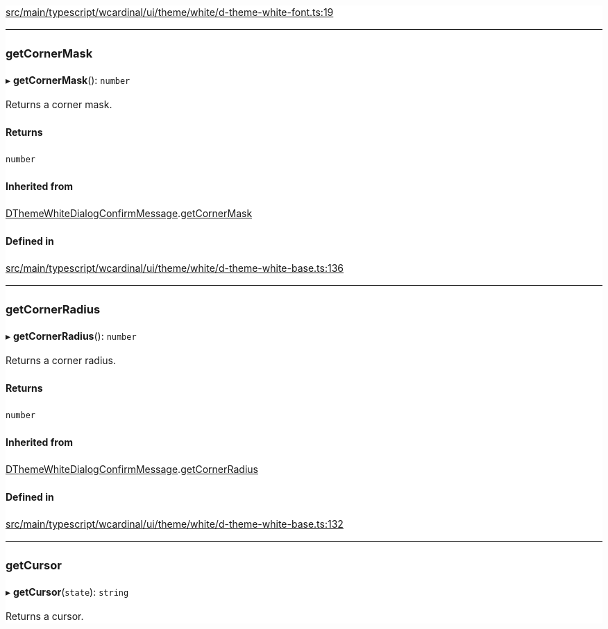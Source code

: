 [src/main/typescript/wcardinal/ui/theme/white/d-theme-white-font.ts:19](https://github.com/winter-cardinal/winter-cardinal-ui/blob/v0.414.0/src/main/typescript/wcardinal/ui/theme/white/d-theme-white-font.ts#L19)

___

### getCornerMask

▸ **getCornerMask**(): `number`

Returns a corner mask.

#### Returns

`number`

#### Inherited from

[DThemeWhiteDialogConfirmMessage](DThemeWhiteDialogConfirmMessage.md).[getCornerMask](DThemeWhiteDialogConfirmMessage.md#getcornermask)

#### Defined in

[src/main/typescript/wcardinal/ui/theme/white/d-theme-white-base.ts:136](https://github.com/winter-cardinal/winter-cardinal-ui/blob/v0.414.0/src/main/typescript/wcardinal/ui/theme/white/d-theme-white-base.ts#L136)

___

### getCornerRadius

▸ **getCornerRadius**(): `number`

Returns a corner radius.

#### Returns

`number`

#### Inherited from

[DThemeWhiteDialogConfirmMessage](DThemeWhiteDialogConfirmMessage.md).[getCornerRadius](DThemeWhiteDialogConfirmMessage.md#getcornerradius)

#### Defined in

[src/main/typescript/wcardinal/ui/theme/white/d-theme-white-base.ts:132](https://github.com/winter-cardinal/winter-cardinal-ui/blob/v0.414.0/src/main/typescript/wcardinal/ui/theme/white/d-theme-white-base.ts#L132)

___

### getCursor

▸ **getCursor**(`state`): `string`

Returns a cursor.
